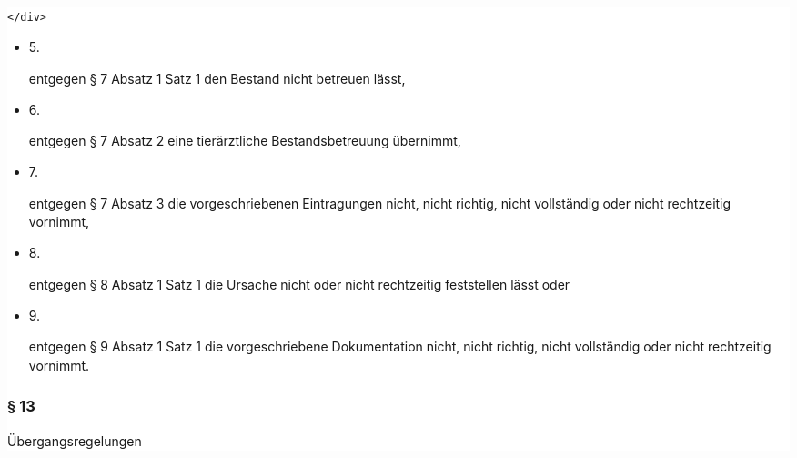     </div>

  - 5\.
    
    <div style="">
    
    entgegen § 7 Absatz 1 Satz 1 den Bestand nicht betreuen lässt,
    
    </div>

  - 6\.
    
    <div style="">
    
    entgegen § 7 Absatz 2 eine tierärztliche Bestandsbetreuung
    übernimmt,
    
    </div>

  - 7\.
    
    <div style="">
    
    entgegen § 7 Absatz 3 die vorgeschriebenen Eintragungen nicht, nicht
    richtig, nicht vollständig oder nicht rechtzeitig vornimmt,
    
    </div>

  - 8\.
    
    <div style="">
    
    entgegen § 8 Absatz 1 Satz 1 die Ursache nicht oder nicht
    rechtzeitig feststellen lässt oder
    
    </div>

  - 9\.
    
    <div style="">
    
    entgegen § 9 Absatz 1 Satz 1 die vorgeschriebene Dokumentation
    nicht, nicht richtig, nicht vollständig oder nicht rechtzeitig
    vornimmt.
    
    </div>

</div>

</div>

</div>

</div>

<span id="BJNR125200999BJNE001703360.html"></span>

### § 13  
Übergangsregelungen

<div>

<div class="jnhtml">
